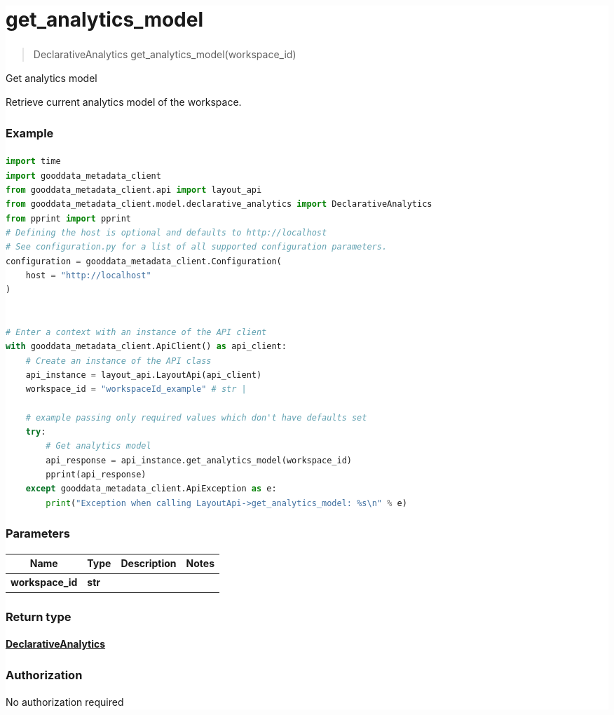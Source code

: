 
# **get_analytics_model**
> DeclarativeAnalytics get_analytics_model(workspace_id)

Get analytics model

Retrieve current analytics model of the workspace.

### Example


```python
import time
import gooddata_metadata_client
from gooddata_metadata_client.api import layout_api
from gooddata_metadata_client.model.declarative_analytics import DeclarativeAnalytics
from pprint import pprint
# Defining the host is optional and defaults to http://localhost
# See configuration.py for a list of all supported configuration parameters.
configuration = gooddata_metadata_client.Configuration(
    host = "http://localhost"
)


# Enter a context with an instance of the API client
with gooddata_metadata_client.ApiClient() as api_client:
    # Create an instance of the API class
    api_instance = layout_api.LayoutApi(api_client)
    workspace_id = "workspaceId_example" # str | 

    # example passing only required values which don't have defaults set
    try:
        # Get analytics model
        api_response = api_instance.get_analytics_model(workspace_id)
        pprint(api_response)
    except gooddata_metadata_client.ApiException as e:
        print("Exception when calling LayoutApi->get_analytics_model: %s\n" % e)
```


### Parameters

Name | Type | Description  | Notes
------------- | ------------- | ------------- | -------------
 **workspace_id** | **str**|  |

### Return type

[**DeclarativeAnalytics**](DeclarativeAnalytics.md)

### Authorization

No authorization required
